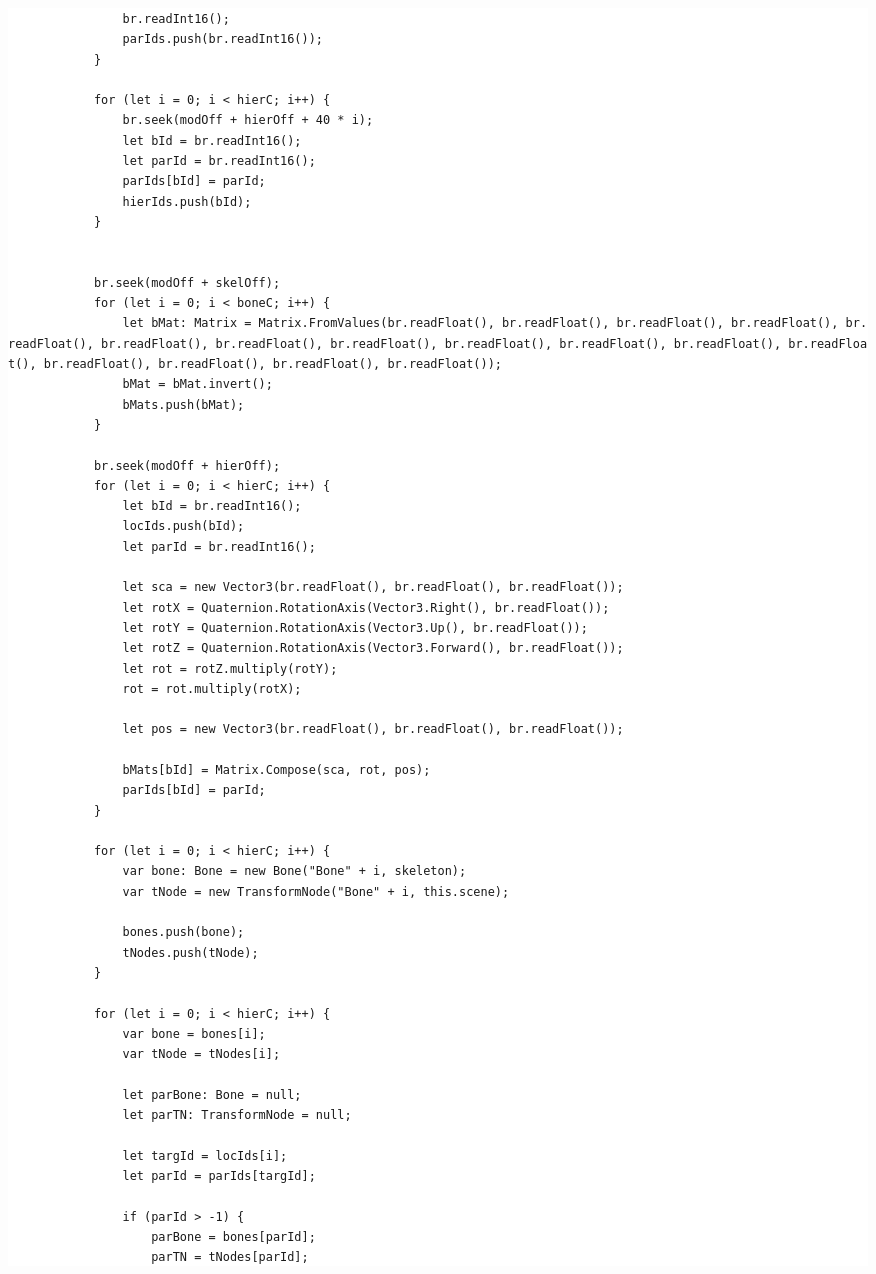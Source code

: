 ```
                br.readInt16();
                parIds.push(br.readInt16());
            }

            for (let i = 0; i < hierC; i++) {
                br.seek(modOff + hierOff + 40 * i);
                let bId = br.readInt16();
                let parId = br.readInt16();
                parIds[bId] = parId;
                hierIds.push(bId);
            }


            br.seek(modOff + skelOff);
            for (let i = 0; i < boneC; i++) {
                let bMat: Matrix = Matrix.FromValues(br.readFloat(), br.readFloat(), br.readFloat(), br.readFloat(), br.readFloat(), br.readFloat(), br.readFloat(), br.readFloat(), br.readFloat(), br.readFloat(), br.readFloat(), br.readFloat(), br.readFloat(), br.readFloat(), br.readFloat(), br.readFloat());
                bMat = bMat.invert();
                bMats.push(bMat);
            }

            br.seek(modOff + hierOff);
            for (let i = 0; i < hierC; i++) {
                let bId = br.readInt16();
                locIds.push(bId);
                let parId = br.readInt16();

                let sca = new Vector3(br.readFloat(), br.readFloat(), br.readFloat());
                let rotX = Quaternion.RotationAxis(Vector3.Right(), br.readFloat());
                let rotY = Quaternion.RotationAxis(Vector3.Up(), br.readFloat());
                let rotZ = Quaternion.RotationAxis(Vector3.Forward(), br.readFloat());
                let rot = rotZ.multiply(rotY);
                rot = rot.multiply(rotX);

                let pos = new Vector3(br.readFloat(), br.readFloat(), br.readFloat());

                bMats[bId] = Matrix.Compose(sca, rot, pos);
                parIds[bId] = parId;
            }

            for (let i = 0; i < hierC; i++) {
                var bone: Bone = new Bone("Bone" + i, skeleton);
                var tNode = new TransformNode("Bone" + i, this.scene);

                bones.push(bone);
                tNodes.push(tNode);
            }

            for (let i = 0; i < hierC; i++) {
                var bone = bones[i];
                var tNode = tNodes[i];

                let parBone: Bone = null;
                let parTN: TransformNode = null;

                let targId = locIds[i];
                let parId = parIds[targId];

                if (parId > -1) {
                    parBone = bones[parId];
                    parTN = tNodes[parId];
```